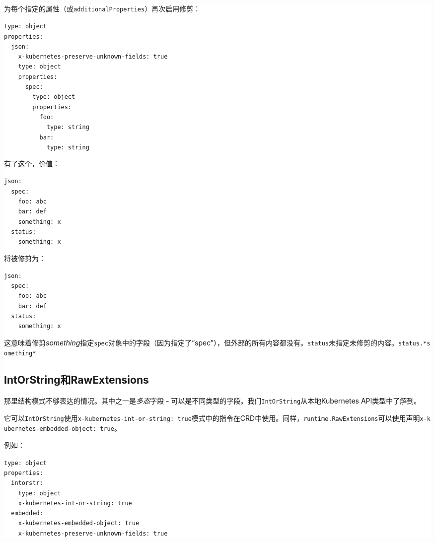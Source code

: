 为每个指定的属性（或`additionalProperties`）再次启用修剪：

```
type: object
properties:
  json:
    x-kubernetes-preserve-unknown-fields: true
    type: object
    properties:
      spec:
        type: object
        properties:
          foo:
            type: string
          bar:
            type: string
```

有了这个，价值：

```
json:
  spec:
    foo: abc
    bar: def
    something: x
  status:
    something: x
```

将被修剪为：

```
json:
  spec:
    foo: abc
    bar: def
  status:
    something: x
```

这意味着修剪*something*指定`spec`对象中的字段（因为指定了“spec”），但外部的所有内容都没有。`status`未指定未修剪的内容。`status.*something*`

## IntOrString和RawExtensions

那里结构模式不够表达的情况。其中之一是*多态*字段 - 可以是不同类型的字段。我们`IntOrString`从本地Kubernetes API类型中了解到。

它可以`IntOrString`使用`x-kubernetes-int-or-string: true`模式中的指令在CRD中使用。同样，`runtime.RawExtensions`可以使用声明`x-kubernetes-embedded-object: true`。

例如：

```
type: object
properties:
  intorstr:
    type: object
    x-kubernetes-int-or-string: true
  embedded:
    x-kubernetes-embedded-object: true
    x-kubernetes-preserve-unknown-fields: true
```
